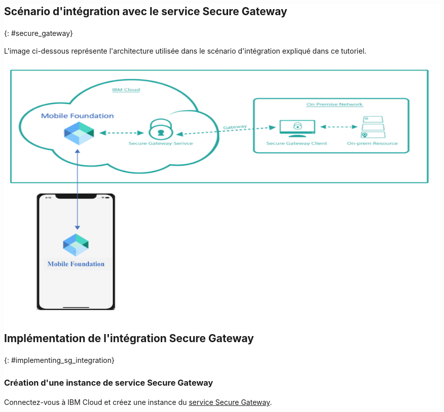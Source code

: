 ## Scénario d'intégration avec le service Secure Gateway
{: #secure_gateway}

L'image ci-dessous représente l'architecture utilisée dans le scénario d'intégration expliqué dans ce tutoriel.

![Diagramme de l'architecture](images/SecureGatewayArchi.png)

## Implémentation de l'intégration Secure Gateway
{: #implementing_sg_integration}

### Création d'une instance de service Secure Gateway
Connectez-vous à IBM Cloud et créez une instance du [service Secure Gateway](https://cloud.ibm.com/catalog/services/secure-gateway/).

